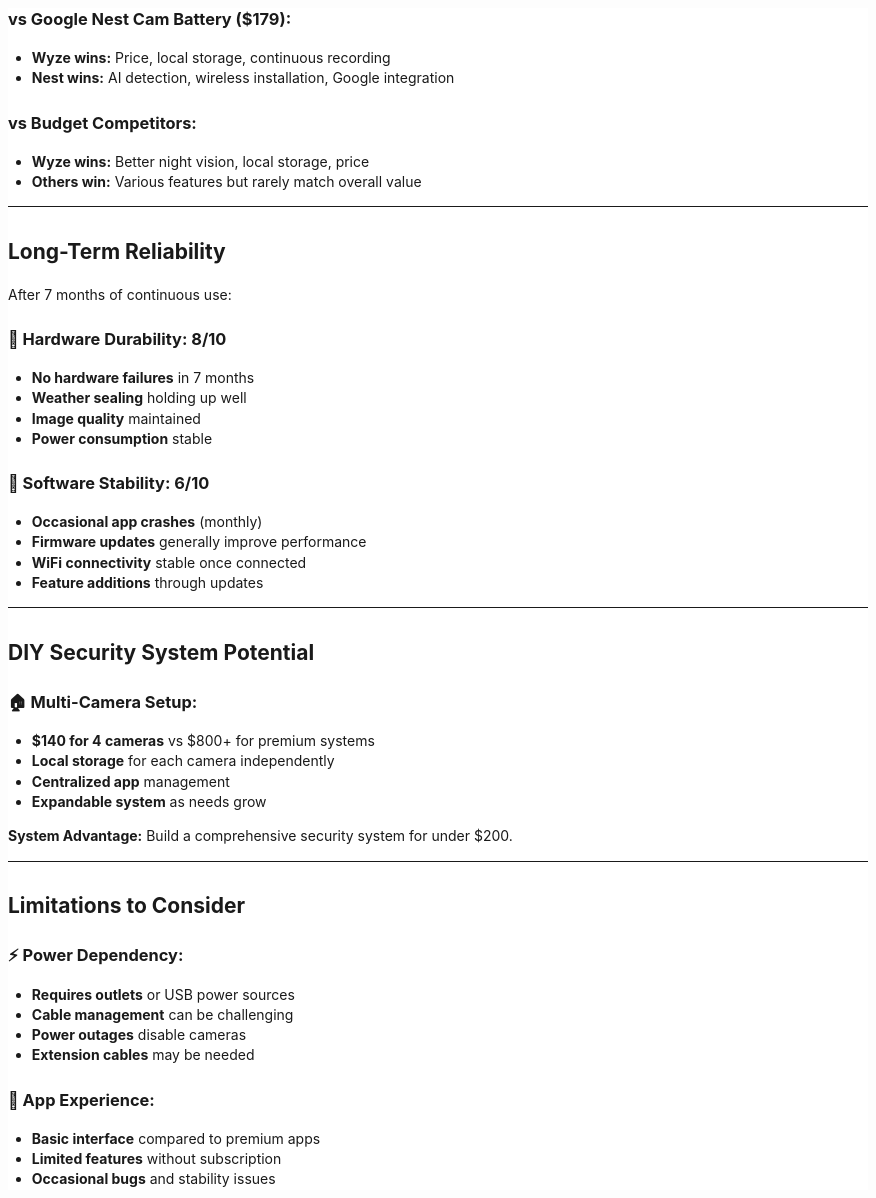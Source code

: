 ### **vs Google Nest Cam Battery ($179):**
- **Wyze wins:** Price, local storage, continuous recording
- **Nest wins:** AI detection, wireless installation, Google integration

### **vs Budget Competitors:**
- **Wyze wins:** Better night vision, local storage, price
- **Others win:** Various features but rarely match overall value

---

## **Long-Term Reliability**

After 7 months of continuous use:

### **🔧 Hardware Durability: 8/10**
- **No hardware failures** in 7 months
- **Weather sealing** holding up well
- **Image quality** maintained
- **Power consumption** stable

### **📡 Software Stability: 6/10**
- **Occasional app crashes** (monthly)
- **Firmware updates** generally improve performance
- **WiFi connectivity** stable once connected
- **Feature additions** through updates

---

## **DIY Security System Potential**

### **🏠 Multi-Camera Setup:**
- **$140 for 4 cameras** vs $800+ for premium systems
- **Local storage** for each camera independently
- **Centralized app** management
- **Expandable system** as needs grow

**System Advantage:** Build a comprehensive security system for under $200.

---

## **Limitations to Consider**

### **⚡ Power Dependency:**
- **Requires outlets** or USB power sources
- **Cable management** can be challenging
- **Power outages** disable cameras
- **Extension cables** may be needed

### **📱 App Experience:**
- **Basic interface** compared to premium apps
- **Limited features** without subscription
- **Occasional bugs** and stability issues
